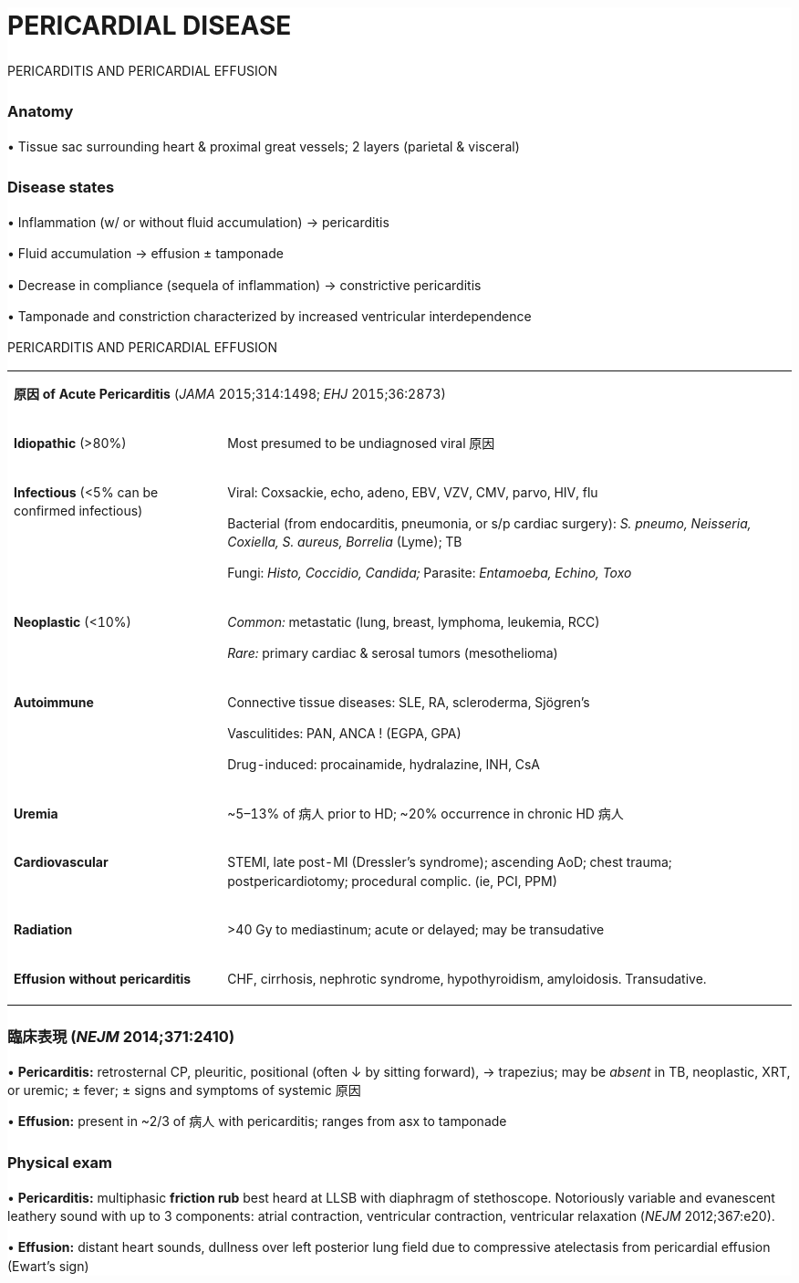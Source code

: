 


# PERICARDIAL DISEASE

PERICARDITIS AND PERICARDIAL EFFUSION

### Anatomy

• Tissue sac surrounding heart & proximal great vessels; 2 layers (parietal & visceral)

### Disease states

• Inflammation (w/ or without fluid accumulation) → pericarditis

• Fluid accumulation → effusion ± tamponade

• Decrease in compliance (sequela of inflammation) → constrictive pericarditis

• Tamponade and constriction characterized by increased ventricular interdependence

PERICARDITIS AND PERICARDIAL EFFUSION

<table><colgroup><col> <col></colgroup><tbody><tr><td colspan="2"><p><b>原因 of Acute Pericarditis</b> (<span><i>JAMA</i> 2015;314:1498; <i>EHJ</i> 2015;36:2873</span>)</p></td></tr><tr><td><p><b>Idiopathic</b> (&gt;80%)</p></td><td><p>Most presumed to be undiagnosed viral 原因</p></td></tr><tr><td><p><b>Infectious</b> (&lt;5% can be confirmed infectious)</p></td><td><p>Viral: Coxsackie, echo, adeno, EBV, VZV, CMV, parvo, HIV, flu</p><p>Bacterial (from endocarditis, pneumonia, or s/p cardiac surgery): <i>S. pneumo, Neisseria, Coxiella, S. aureus, Borrelia</i> (Lyme); TB</p><p>Fungi: <i>Histo, Coccidio, Candida;</i> Parasite: <i>Entamoeba, Echino, Toxo</i></p></td></tr><tr><td><p><b>Neoplastic</b> (&lt;10%)</p></td><td><p><i>Common:</i> metastatic (lung, breast, lymphoma, leukemia, RCC)</p><p><i>Rare:</i> primary cardiac &amp; serosal tumors (mesothelioma)</p></td></tr><tr><td><p><b>Autoimmune</b></p></td><td><p>Connective tissue diseases: SLE, RA, scleroderma, Sjögren’s</p><p>Vasculitides: PAN, ANCA ! (EGPA, GPA)</p><p>Drug-induced: procainamide, hydralazine, INH, CsA</p></td></tr><tr><td><p><b>Uremia</b></p></td><td><p>~5–13% of 病人 prior to HD; ~20% occurrence in chronic HD 病人</p></td></tr><tr><td><p><b>Cardiovascular</b></p></td><td><p>STEMI, late post-MI (Dressler’s syndrome); ascending AoD; chest trauma; postpericardiotomy; procedural complic. (ie, PCI, PPM)</p></td></tr><tr><td><p><b>Radiation</b></p></td><td><p>&gt;40 Gy to mediastinum; acute or delayed; may be transudative</p></td></tr><tr><td><p><b>Effusion without pericarditis</b></p></td><td><p>CHF, cirrhosis, nephrotic syndrome, hypothyroidism, amyloidosis. Transudative.</p></td></tr></tbody></table>

### 臨床表現 (_NEJM_ 2014;371:2410)

• **Pericarditis:** retrosternal CP, pleuritic, positional (often ↓ by sitting forward), → trapezius; may be _absent_ in TB, neoplastic, XRT, or uremic; ± fever; ± signs and symptoms of systemic 原因

• **Effusion:** present in ~2/3 of 病人 with pericarditis; ranges from asx to tamponade

### Physical exam

• **Pericarditis:** multiphasic **friction rub** best heard at LLSB with diaphragm of stethoscope. Notoriously variable and evanescent leathery sound with up to 3 components: atrial contraction, ventricular contraction, ventricular relaxation (_NEJM_ 2012;367:e20).

• **Effusion:** distant heart sounds, dullness over left posterior lung field due to compressive atelectasis from pericardial effusion (Ewart’s sign)
